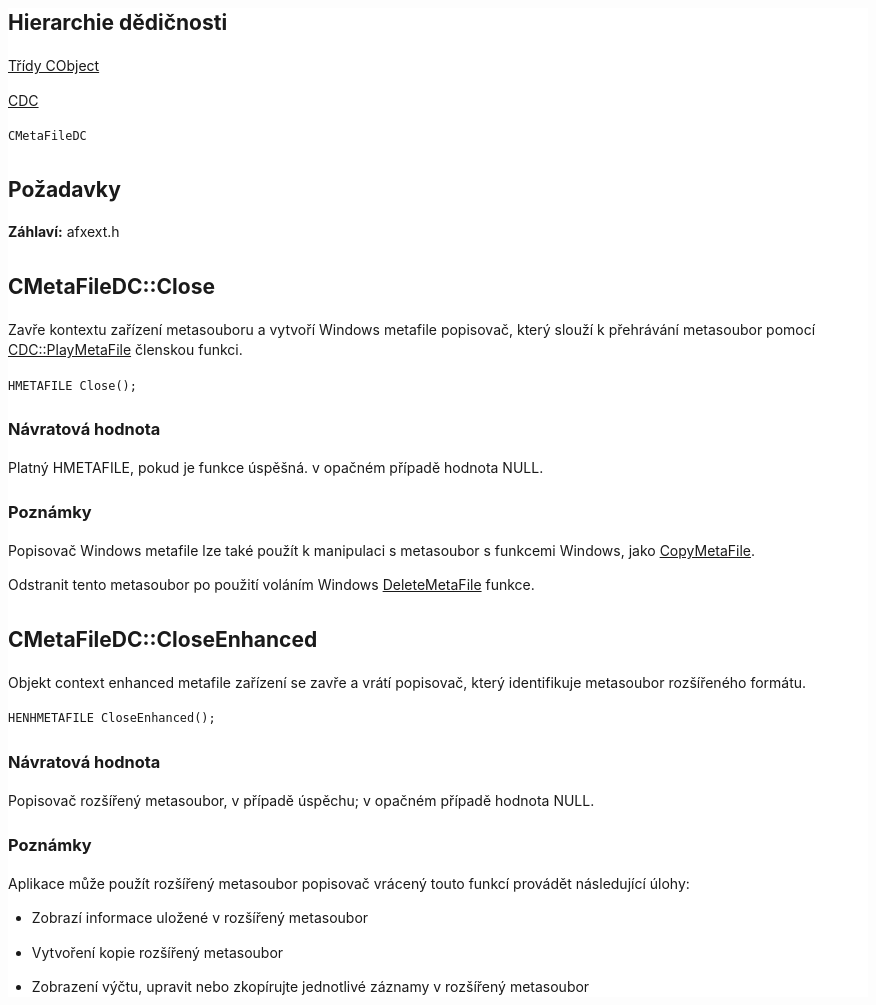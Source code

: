 ## <a name="inheritance-hierarchy"></a>Hierarchie dědičnosti  
 [Třídy CObject](../../mfc/reference/cobject-class.md)  
  
 [CDC](../../mfc/reference/cdc-class.md)  
  
 `CMetaFileDC`  
  
## <a name="requirements"></a>Požadavky  
 **Záhlaví:** afxext.h  
  
##  <a name="close"></a>  CMetaFileDC::Close  
 Zavře kontextu zařízení metasouboru a vytvoří Windows metafile popisovač, který slouží k přehrávání metasoubor pomocí [CDC::PlayMetaFile](../../mfc/reference/cdc-class.md#playmetafile) členskou funkci.  
  
```  
HMETAFILE Close();
```  
  
### <a name="return-value"></a>Návratová hodnota  
 Platný HMETAFILE, pokud je funkce úspěšná. v opačném případě hodnota NULL.  
  
### <a name="remarks"></a>Poznámky  
 Popisovač Windows metafile lze také použít k manipulaci s metasoubor s funkcemi Windows, jako [CopyMetaFile](/windows/desktop/api/wingdi/nf-wingdi-copymetafilea).  
  
 Odstranit tento metasoubor po použití voláním Windows [DeleteMetaFile](/windows/desktop/api/wingdi/nf-wingdi-deletemetafile) funkce.  
  
##  <a name="closeenhanced"></a>  CMetaFileDC::CloseEnhanced  
 Objekt context enhanced metafile zařízení se zavře a vrátí popisovač, který identifikuje metasoubor rozšířeného formátu.  
  
```  
HENHMETAFILE CloseEnhanced();
```  
  
### <a name="return-value"></a>Návratová hodnota  
 Popisovač rozšířený metasoubor, v případě úspěchu; v opačném případě hodnota NULL.  
  
### <a name="remarks"></a>Poznámky  
 Aplikace může použít rozšířený metasoubor popisovač vrácený touto funkcí provádět následující úlohy:  
  
-   Zobrazí informace uložené v rozšířený metasoubor  
  
-   Vytvoření kopie rozšířený metasoubor  
  
-   Zobrazení výčtu, upravit nebo zkopírujte jednotlivé záznamy v rozšířený metasoubor  
  